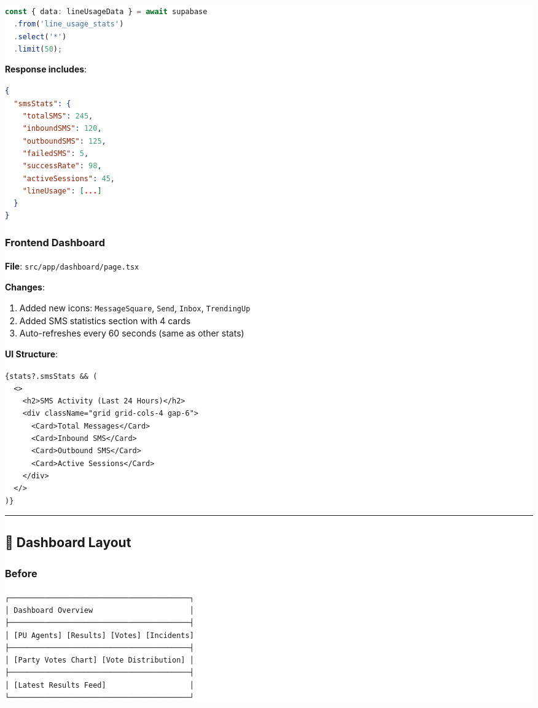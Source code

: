 ```typescript
const { data: lineUsageData } = await supabase
  .from('line_usage_stats')
  .select('*')
  .limit(50);
```

**Response includes**:
```json
{
  "smsStats": {
    "totalSMS": 245,
    "inboundSMS": 120,
    "outboundSMS": 125,
    "failedSMS": 5,
    "successRate": 98,
    "activeSessions": 45,
    "lineUsage": [...]
  }
}
```

### Frontend Dashboard
**File**: `src/app/dashboard/page.tsx`

**Changes**:
1. Added new icons: `MessageSquare`, `Send`, `Inbox`, `TrendingUp`
2. Added SMS statistics section with 4 cards
3. Auto-refreshes every 60 seconds (same as other stats)

**UI Structure**:
```tsx
{stats?.smsStats && (
  <>
    <h2>SMS Activity (Last 24 Hours)</h2>
    <div className="grid grid-cols-4 gap-6">
      <Card>Total Messages</Card>
      <Card>Inbound SMS</Card>
      <Card>Outbound SMS</Card>
      <Card>Active Sessions</Card>
    </div>
  </>
)}
```

---

## 🎨 Dashboard Layout

### Before
```
┌─────────────────────────────────────────┐
│ Dashboard Overview                      │
├─────────────────────────────────────────┤
│ [PU Agents] [Results] [Votes] [Incidents]
├─────────────────────────────────────────┤
│ [Party Votes Chart] [Vote Distribution] │
├─────────────────────────────────────────┤
│ [Latest Results Feed]                   │
└─────────────────────────────────────────┘
```
